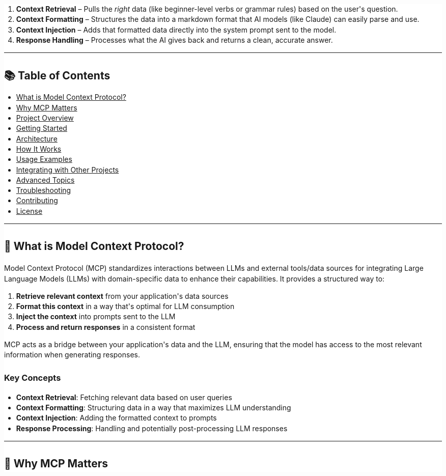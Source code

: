 1. **Context Retrieval** – Pulls the _right_ data (like beginner-level verbs or grammar rules) based on the user's question.
2. **Context Formatting** – Structures the data into a markdown format that AI models (like Claude) can easily parse and use.
3. **Context Injection** – Adds that formatted data directly into the system prompt sent to the model.
4. **Response Handling** – Processes what the AI gives back and returns a clean, accurate answer.

---

## 📚 Table of Contents

- [What is Model Context Protocol?](#-what-is-model-context-protocol)
- [Why MCP Matters](#-why-mcp-matters)
- [Project Overview](#-project-overview)
- [Getting Started](#-getting-started)
- [Architecture](#-architecture)
- [How It Works](#-how-it-works)
- [Usage Examples](#-usage-examples)
- [Integrating with Other Projects](#-integrating-with-other-projects)
- [Advanced Topics](#-advanced-topics)
- [Troubleshooting](#-troubleshooting)
- [Contributing](#-contributing)
- [License](#-license)

---

## 🧠 What is Model Context Protocol?

Model Context Protocol (MCP) standardizes interactions between LLMs and external tools/data sources for integrating Large Language Models (LLMs) with domain-specific data to enhance their capabilities. It provides a structured way to:

1. **Retrieve relevant context** from your application's data sources
2. **Format this context** in a way that's optimal for LLM consumption
3. **Inject the context** into prompts sent to the LLM
4. **Process and return responses** in a consistent format

MCP acts as a bridge between your application's data and the LLM, ensuring that the model has access to the most relevant information when generating responses.

### Key Concepts

- **Context Retrieval**: Fetching relevant data based on user queries
- **Context Formatting**: Structuring data in a way that maximizes LLM understanding
- **Context Injection**: Adding the formatted context to prompts
- **Response Processing**: Handling and potentially post-processing LLM responses

---

## 🌈 Why MCP Matters
